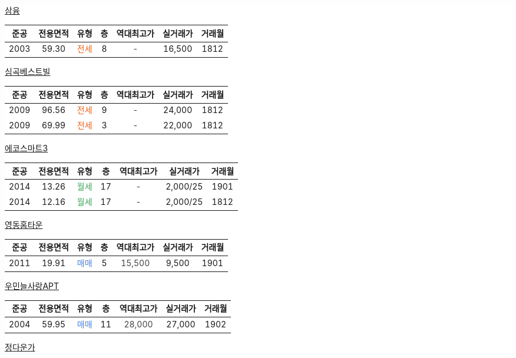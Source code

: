 [삼융](https://search.naver.com/search.naver?query=%EA%B2%BD%EA%B8%B0%EB%8F%84+%EB%B6%80%EC%B2%9C%EC%8B%9C+%EC%8B%AC%EA%B3%A1%EB%8F%99+%EC%82%BC%EC%9C%B5)

|준공|전용면적|유형|층|역대최고가|실거래가|거래월|
|:---:|:---:|:---:|:---:|:---:|:---:|:---:|
|2003|59.30|<span style="color:#ff5a00">전세</span>|8|<span style="color:#444444">-</span>|16,500|1812|

[심곡베스트빌](https://search.naver.com/search.naver?query=%EA%B2%BD%EA%B8%B0%EB%8F%84+%EB%B6%80%EC%B2%9C%EC%8B%9C+%EC%8B%AC%EA%B3%A1%EB%8F%99+%EC%8B%AC%EA%B3%A1%EB%B2%A0%EC%8A%A4%ED%8A%B8%EB%B9%8C)

|준공|전용면적|유형|층|역대최고가|실거래가|거래월|
|:---:|:---:|:---:|:---:|:---:|:---:|:---:|
|2009|96.56|<span style="color:#ff5a00">전세</span>|9|<span style="color:#444444">-</span>|24,000|1812|
|2009|69.99|<span style="color:#ff5a00">전세</span>|3|<span style="color:#444444">-</span>|22,000|1812|


<script async src="//pagead2.googlesyndication.com/pagead/js/adsbygoogle.js"></script>

<ins class="adsbygoogle"
     style="display:block"
     data-ad-client="ca-pub-2446590836940007"
     data-ad-slot="1659523306"
     data-ad-format="auto"
     data-full-width-responsive="true"></ins>
<script>
(adsbygoogle = window.adsbygoogle || []).push({});
</script>


[에코스마트3](https://search.naver.com/search.naver?query=%EA%B2%BD%EA%B8%B0%EB%8F%84+%EB%B6%80%EC%B2%9C%EC%8B%9C+%EC%8B%AC%EA%B3%A1%EB%8F%99+%EC%97%90%EC%BD%94%EC%8A%A4%EB%A7%88%ED%8A%B83)

|준공|전용면적|유형|층|역대최고가|실거래가|거래월|
|:---:|:---:|:---:|:---:|:---:|:---:|:---:|
|2014|13.26|<span style="color:#34a853">월세</span>|17|<span style="color:#444444">-</span>|2,000/25|1901|
|2014|12.16|<span style="color:#34a853">월세</span>|17|<span style="color:#444444">-</span>|2,000/25|1812|

[영동홈타운](https://search.naver.com/search.naver?query=%EA%B2%BD%EA%B8%B0%EB%8F%84+%EB%B6%80%EC%B2%9C%EC%8B%9C+%EC%8B%AC%EA%B3%A1%EB%8F%99+%EC%98%81%EB%8F%99%ED%99%88%ED%83%80%EC%9A%B4)

|준공|전용면적|유형|층|역대최고가|실거래가|거래월|
|:---:|:---:|:---:|:---:|:---:|:---:|:---:|
|2011|19.91|<span style="color:#4285f3">매매</span>|5|<span style="color:#444444">15,500</span>|9,500|1901|

[우민늘사랑APT](https://search.naver.com/search.naver?query=%EA%B2%BD%EA%B8%B0%EB%8F%84+%EB%B6%80%EC%B2%9C%EC%8B%9C+%EC%8B%AC%EA%B3%A1%EB%8F%99+%EC%9A%B0%EB%AF%BC%EB%8A%98%EC%82%AC%EB%9E%91APT)

|준공|전용면적|유형|층|역대최고가|실거래가|거래월|
|:---:|:---:|:---:|:---:|:---:|:---:|:---:|
|2004|59.95|<span style="color:#4285f3">매매</span>|11|<span style="color:#444444">28,000</span>|27,000|1902|

[정다운가](https://search.naver.com/search.naver?query=%EA%B2%BD%EA%B8%B0%EB%8F%84+%EB%B6%80%EC%B2%9C%EC%8B%9C+%EC%8B%AC%EA%B3%A1%EB%8F%99+%EC%A0%95%EB%8B%A4%EC%9A%B4%EA%B0%80)

